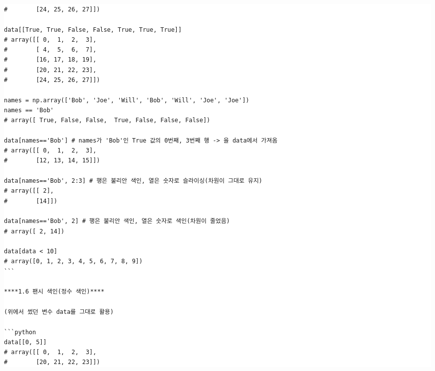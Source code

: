     #        [24, 25, 26, 27]])
    
    data[[True, True, False, False, True, True, True]]
    # array([[ 0,  1,  2,  3],
    #        [ 4,  5,  6,  7],
    #        [16, 17, 18, 19],
    #        [20, 21, 22, 23],
    #        [24, 25, 26, 27]])
    
    names = np.array(['Bob', 'Joe', 'Will', 'Bob', 'Will', 'Joe', 'Joe'])
    names == 'Bob'
    # array([ True, False, False,  True, False, False, False])
    
    data[names=='Bob'] # names가 'Bob'인 True 값의 0번째, 3번째 행 -> 을 data에서 가져옴
    # array([[ 0,  1,  2,  3],
    #        [12, 13, 14, 15]])
    
    data[names=='Bob', 2:3] # 행은 불리안 색인, 열은 숫자로 슬라이싱(차원이 그대로 유지)
    # array([[ 2],
    #        [14]])
    
    data[names=='Bob', 2] # 행은 불리안 색인, 열은 숫자로 색인(차원이 줄었음)
    # array([ 2, 14])
    
    data[data < 10]
    # array([0, 1, 2, 3, 4, 5, 6, 7, 8, 9])
    ```
    
    ****1.6 팬시 색인(정수 색인)****
    
    (위에서 썼던 변수 data를 그대로 활용)
    
    ```python
    data[[0, 5]]
    # array([[ 0,  1,  2,  3],
    #        [20, 21, 22, 23]])
    
